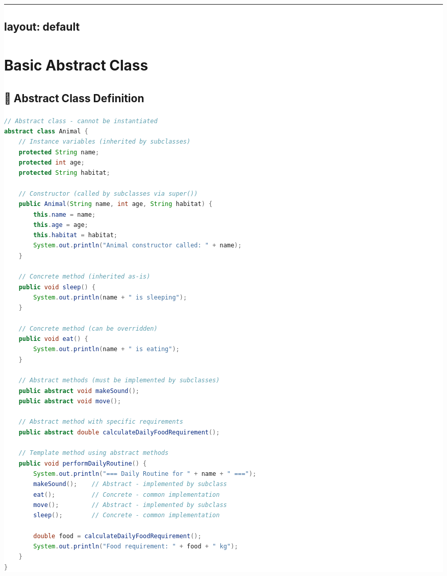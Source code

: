 </div>

---
layout: default
---

# Basic Abstract Class

<div class="grid grid-cols-2 gap-8">

<div>

## 🎨 Abstract Class Definition

```java
// Abstract class - cannot be instantiated
abstract class Animal {
    // Instance variables (inherited by subclasses)
    protected String name;
    protected int age;
    protected String habitat;
    
    // Constructor (called by subclasses via super())
    public Animal(String name, int age, String habitat) {
        this.name = name;
        this.age = age;
        this.habitat = habitat;
        System.out.println("Animal constructor called: " + name);
    }
    
    // Concrete method (inherited as-is)
    public void sleep() {
        System.out.println(name + " is sleeping");
    }
    
    // Concrete method (can be overridden)
    public void eat() {
        System.out.println(name + " is eating");
    }
    
    // Abstract methods (must be implemented by subclasses)
    public abstract void makeSound();
    public abstract void move();
    
    // Abstract method with specific requirements
    public abstract double calculateDailyFoodRequirement();
    
    // Template method using abstract methods
    public void performDailyRoutine() {
        System.out.println("=== Daily Routine for " + name + " ===");
        makeSound();    // Abstract - implemented by subclass
        eat();          // Concrete - common implementation
        move();         // Abstract - implemented by subclass
        sleep();        // Concrete - common implementation
        
        double food = calculateDailyFoodRequirement();
        System.out.println("Food requirement: " + food + " kg");
    }
}
```
